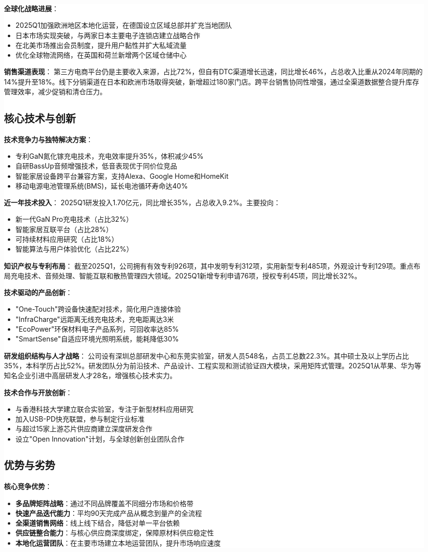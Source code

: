 **全球化战略进展**：
- 2025Q1加强欧洲地区本地化运营，在德国设立区域总部并扩充当地团队
- 日本市场实现突破，与两家日本主要电子连锁店建立战略合作
- 在北美市场推出会员制度，提升用户黏性并扩大私域流量
- 优化全球物流网络，在英国和荷兰新增两个区域仓储中心

**销售渠道表现**：
第三方电商平台仍是主要收入来源，占比72%，但自有DTC渠道增长迅速，同比增长46%，占总收入比重从2024年同期的14%提升至18%。线下分销渠道在日本和欧洲市场取得突破，新增超过180家门店。跨平台销售协同性增强，通过全渠道数据整合提升库存管理效率，减少促销和清仓压力。

## 核心技术与创新

**技术竞争力与独特解决方案**：
- 专利GaN氮化镓充电技术，充电效率提升35%，体积减少45%
- 自研BassUp音频增强技术，低音表现优于同价位竞品
- 智能家居设备跨平台兼容方案，支持Alexa、Google Home和HomeKit
- 移动电源电池管理系统(BMS)，延长电池循环寿命达40%

**近一年技术投入**：
2025Q1研发投入1.70亿元，同比增长35%，占总收入9.2%。主要投向：
- 新一代GaN Pro充电技术（占比32%）
- 智能家居互联平台（占比28%）
- 可持续材料应用研究（占比18%）
- 智能算法与用户体验优化（占比22%）

**知识产权与专利布局**：
截至2025Q1，公司拥有有效专利926项，其中发明专利312项，实用新型专利485项，外观设计专利129项。重点布局充电技术、音频处理、智能互联和散热管理四大领域。2025Q1新增专利申请76项，授权专利45项，同比增长32%。

**技术驱动的产品创新**：
- "One-Touch"跨设备快速配对技术，简化用户连接体验
- "InfraCharge"远距离无线充电技术，充电距离达3米
- "EcoPower"环保材料电子产品系列，可回收率达85%
- "SmartSense"自适应环境光照明系统，能耗降低30%

**研发组织结构与人才战略**：
公司设有深圳总部研发中心和东莞实验室，研发人员548名，占员工总数22.3%。其中硕士及以上学历占比35%，本科学历占比52%。研发团队分为前沿技术、产品设计、工程实现和测试验证四大模块，采用矩阵式管理。2025Q1从苹果、华为等知名企业引进中高层研发人才28名，增强核心技术实力。

**技术合作与开放创新**：
- 与香港科技大学建立联合实验室，专注于新型材料应用研究
- 加入USB-PD快充联盟，参与制定行业标准
- 与超过15家上游芯片供应商建立深度研发合作
- 设立"Open Innovation"计划，与全球创新创业团队合作

## 优势与劣势

**核心竞争优势**：
- **多品牌矩阵战略**：通过不同品牌覆盖不同细分市场和价格带
- **快速产品迭代能力**：平均90天完成产品从概念到量产的全流程
- **全渠道销售网络**：线上线下结合，降低对单一平台依赖
- **供应链整合能力**：与核心供应商深度绑定，保障原材料供应稳定性
- **本地化运营团队**：在主要市场建立本地运营团队，提升市场响应速度

